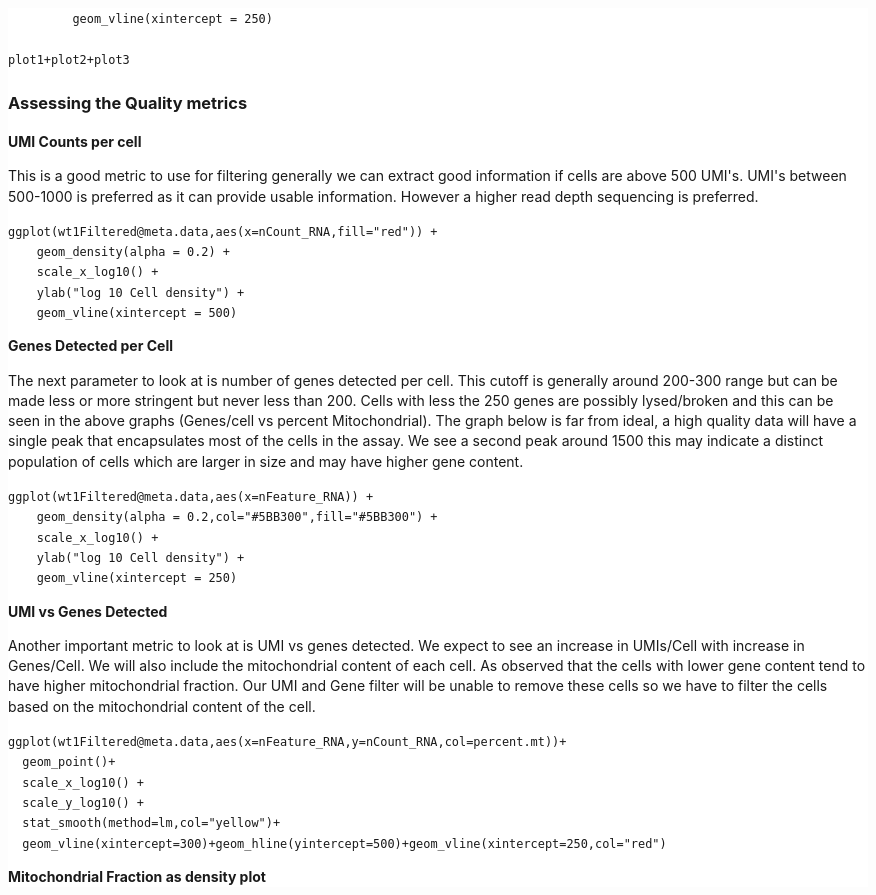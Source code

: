 ```{R}
         geom_vline(xintercept = 250)

plot1+plot2+plot3
```
### **Assessing the Quality metrics**

**UMI Counts per cell**  

This is a good metric to use for filtering generally we can extract good information if cells are above 500 UMI's.  UMI's between 500-1000 is preferred as it can provide usable information. However a higher read depth sequencing is preferred.

```{R}
ggplot(wt1Filtered@meta.data,aes(x=nCount_RNA,fill="red")) + 
  	geom_density(alpha = 0.2) + 
  	scale_x_log10() + 
  	ylab("log 10 Cell density") +
  	geom_vline(xintercept = 500)
```

**Genes Detected per Cell**

The next parameter to look at is number of genes detected per cell.  This cutoff is generally around 200-300 range but can be made less or more stringent but never less than 200. Cells with less the 250 genes are possibly lysed/broken and this can be seen in the above graphs (Genes/cell vs percent Mitochondrial). The graph below is far from ideal, a high quality data will have a single peak that encapsulates most of the cells in the assay.  We see a second peak around 1500 this may indicate a distinct population of cells which are larger in size and may have higher gene content.

```{R}
ggplot(wt1Filtered@meta.data,aes(x=nFeature_RNA)) + 
  	geom_density(alpha = 0.2,col="#5BB300",fill="#5BB300") + 
  	scale_x_log10() + 
  	ylab("log 10 Cell density") +
  	geom_vline(xintercept = 250)
```

**UMI vs Genes Detected**

Another important metric to look at is UMI vs genes detected.  We expect to see an increase in UMIs/Cell with increase in Genes/Cell.  We will also include the mitochondrial content of each cell. As observed that the cells with lower gene content tend to have higher mitochondrial fraction.  Our UMI and Gene filter will be unable to remove these cells so we have to filter the cells based on the mitochondrial content of the cell.


```{R}
ggplot(wt1Filtered@meta.data,aes(x=nFeature_RNA,y=nCount_RNA,col=percent.mt))+
  geom_point()+
  scale_x_log10() + 
  scale_y_log10() +
  stat_smooth(method=lm,col="yellow")+
  geom_vline(xintercept=300)+geom_hline(yintercept=500)+geom_vline(xintercept=250,col="red")
```

**Mitochondrial Fraction as density plot**
